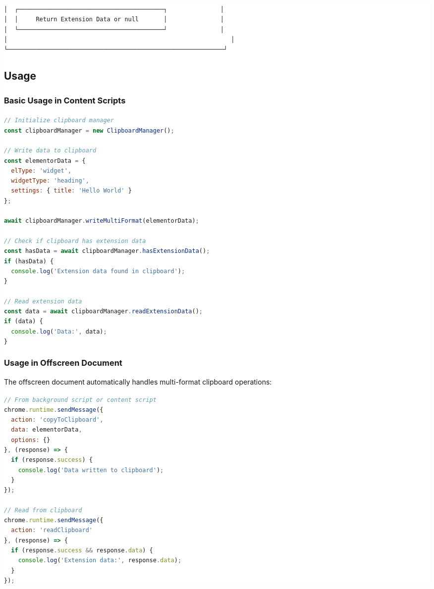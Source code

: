 ```
│  ┌─────────────────────────────────────────┐               │
│  │     Return Extension Data or null       │               │
│  └─────────────────────────────────────────┘               │
│                                                               │
└─────────────────────────────────────────────────────────────┘
```

## Usage

### Basic Usage in Content Scripts

```javascript
// Initialize clipboard manager
const clipboardManager = new ClipboardManager();

// Write data to clipboard
const elementorData = {
  elType: 'widget',
  widgetType: 'heading',
  settings: { title: 'Hello World' }
};

await clipboardManager.writeMultiFormat(elementorData);

// Check if clipboard has extension data
const hasData = await clipboardManager.hasExtensionData();
if (hasData) {
  console.log('Extension data found in clipboard');
}

// Read extension data
const data = await clipboardManager.readExtensionData();
if (data) {
  console.log('Data:', data);
}
```

### Usage in Offscreen Document

The offscreen document automatically handles multi-format clipboard operations:

```javascript
// From background script or content script
chrome.runtime.sendMessage({
  action: 'copyToClipboard',
  data: elementorData,
  options: {}
}, (response) => {
  if (response.success) {
    console.log('Data written to clipboard');
  }
});

// Read from clipboard
chrome.runtime.sendMessage({
  action: 'readClipboard'
}, (response) => {
  if (response.success && response.data) {
    console.log('Extension data:', response.data);
  }
});
```
